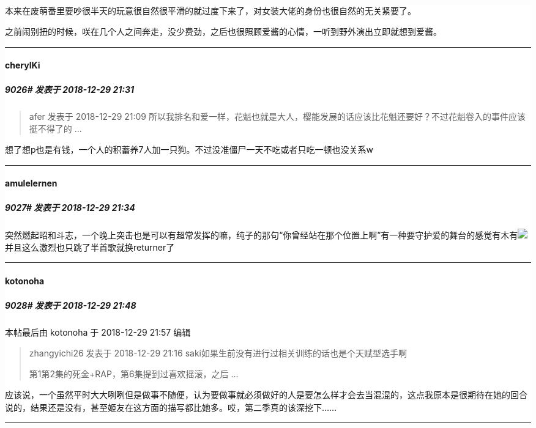 
本来在废萌番里要吵很半天的玩意很自然很平滑的就过度下来了，对女装大佬的身份也很自然的无关紧要了。


之前闹别扭的时候，咲在几个人之间奔走，没少费劲，之后也很照顾爱酱的心情，一听到野外演出立即就想到爱酱。







-----

####  cherylKi  
##### 9026#       发表于 2018-12-29 21:31



<blockquote>afer 发表于 2018-12-29 21:09
所以我排名和爱一样，花魁也就是大人，樱能发展的话应该比花魁还要好？不过花魁卷入的事件应该挺不得了的 ...</blockquote>
想了想p也是有钱，一个人的积蓄养7人加一只狗。不过没准僵尸一天不吃或者只吃一顿也没关系w







-----

####  amulelernen  
##### 9027#       发表于 2018-12-29 21:34




突然燃起昭和斗志，一个晚上突击也是可以有超常发挥的嘛，纯子的那句“你曾经站在那个位置上啊”有一种要守护爱的舞台的感觉有木有<img src="https://static.saraba1st.com/image/smiley/face2017/067.png" referrerpolicy="no-referrer">并且这么激烈也只跳了半首歌就换returner了







-----

####  kotonoha  
##### 9028#       发表于 2018-12-29 21:48



 本帖最后由 kotonoha 于 2018-12-29 21:57 编辑 
<blockquote>zhangyichi26 发表于 2018-12-29 21:16
saki如果生前没有进行过相关训练的话也是个天赋型选手啊

第1第2集的死金+RAP，第6集提到过喜欢摇滚，之后 ...</blockquote>
应该说，一个虽然平时大大咧咧但是做事不随便，认为要做事就必须做好的人是要怎么样才会去当混混的，这点我原本是很期待在她的回合说的，结果还是没有，甚至姬友在这方面的描写都比她多。哎，第二季真的该深挖下……







-----
